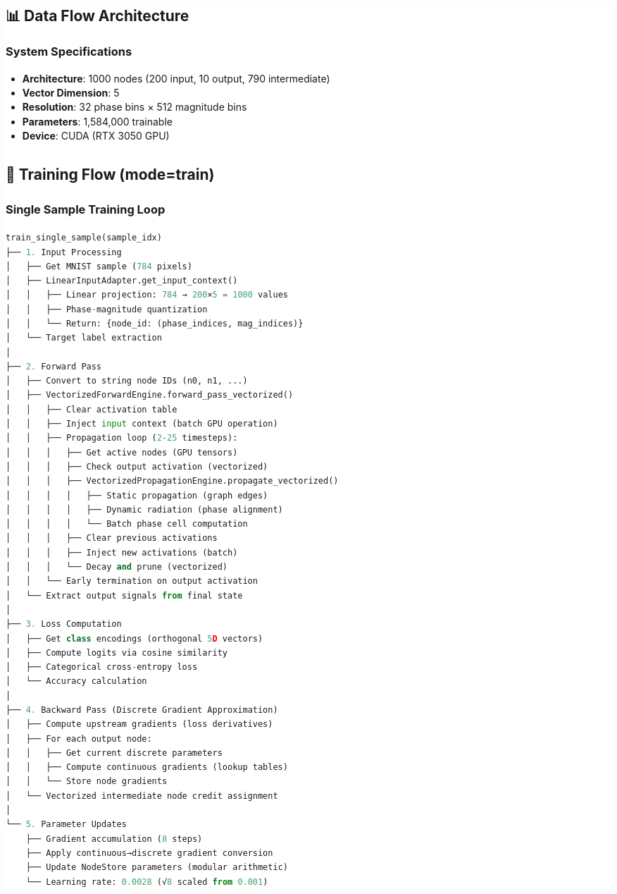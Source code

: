 
## 📊 Data Flow Architecture

### System Specifications
- **Architecture**: 1000 nodes (200 input, 10 output, 790 intermediate)
- **Vector Dimension**: 5
- **Resolution**: 32 phase bins × 512 magnitude bins
- **Parameters**: 1,584,000 trainable
- **Device**: CUDA (RTX 3050 GPU)

## 🔄 Training Flow (mode=train)

### Single Sample Training Loop
```python
train_single_sample(sample_idx)
├── 1. Input Processing
│   ├── Get MNIST sample (784 pixels)
│   ├── LinearInputAdapter.get_input_context()
│   │   ├── Linear projection: 784 → 200×5 = 1000 values
│   │   ├── Phase-magnitude quantization
│   │   └── Return: {node_id: (phase_indices, mag_indices)}
│   └── Target label extraction
│
├── 2. Forward Pass
│   ├── Convert to string node IDs (n0, n1, ...)
│   ├── VectorizedForwardEngine.forward_pass_vectorized()
│   │   ├── Clear activation table
│   │   ├── Inject input context (batch GPU operation)
│   │   ├── Propagation loop (2-25 timesteps):
│   │   │   ├── Get active nodes (GPU tensors)
│   │   │   ├── Check output activation (vectorized)
│   │   │   ├── VectorizedPropagationEngine.propagate_vectorized()
│   │   │   │   ├── Static propagation (graph edges)
│   │   │   │   ├── Dynamic radiation (phase alignment)
│   │   │   │   └── Batch phase cell computation
│   │   │   ├── Clear previous activations
│   │   │   ├── Inject new activations (batch)
│   │   │   └── Decay and prune (vectorized)
│   │   └── Early termination on output activation
│   └── Extract output signals from final state
│
├── 3. Loss Computation
│   ├── Get class encodings (orthogonal 5D vectors)
│   ├── Compute logits via cosine similarity
│   ├── Categorical cross-entropy loss
│   └── Accuracy calculation
│
├── 4. Backward Pass (Discrete Gradient Approximation)
│   ├── Compute upstream gradients (loss derivatives)
│   ├── For each output node:
│   │   ├── Get current discrete parameters
│   │   ├── Compute continuous gradients (lookup tables)
│   │   └── Store node gradients
│   └── Vectorized intermediate node credit assignment
│
└── 5. Parameter Updates
    ├── Gradient accumulation (8 steps)
    ├── Apply continuous→discrete gradient conversion
    ├── Update NodeStore parameters (modular arithmetic)
    └── Learning rate: 0.0028 (√8 scaled from 0.001)
```
